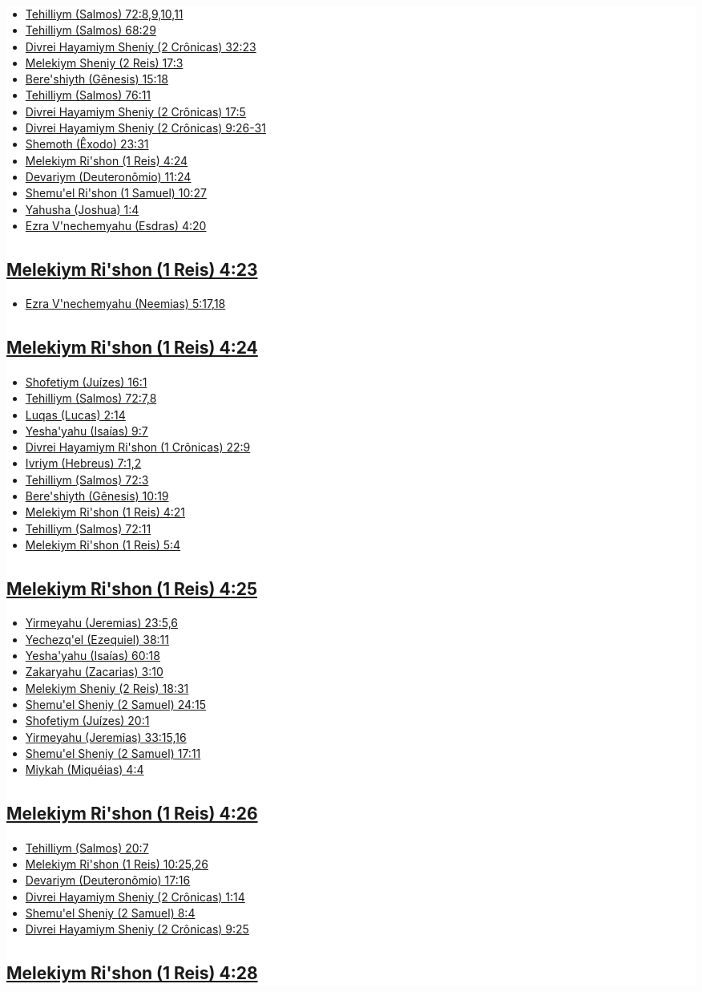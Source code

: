 - [Tehilliym (Salmos) 72:8,9,10,11](https://bible.ozzuu.com/pt_yah/Psa/72#8)
- [Tehilliym (Salmos) 68:29](https://bible.ozzuu.com/pt_yah/Psa/68#29)
- [Divrei Hayamiym Sheniy (2 Crônicas) 32:23](https://bible.ozzuu.com/pt_yah/2Ch/32#23)
- [Melekiym Sheniy (2 Reis) 17:3](https://bible.ozzuu.com/pt_yah/2Ki/17#3)
- [Bere'shiyth (Gênesis) 15:18](https://bible.ozzuu.com/pt_yah/Gen/15#18)
- [Tehilliym (Salmos) 76:11](https://bible.ozzuu.com/pt_yah/Psa/76#11)
- [Divrei Hayamiym Sheniy (2 Crônicas) 17:5](https://bible.ozzuu.com/pt_yah/2Ch/17#5)
- [Divrei Hayamiym Sheniy (2 Crônicas) 9:26-31](https://bible.ozzuu.com/pt_yah/2Ch/9#26)
- [Shemoth (Êxodo) 23:31](https://bible.ozzuu.com/pt_yah/Exo/23#31)
- [Melekiym Ri'shon (1 Reis) 4:24](https://bible.ozzuu.com/pt_yah/1Ki/4#24)
- [Devariym (Deuteronômio) 11:24](https://bible.ozzuu.com/pt_yah/Deu/11#24)
- [Shemu'el Ri'shon (1 Samuel) 10:27](https://bible.ozzuu.com/pt_yah/1Sm/10#27)
- [Yahusha (Joshua) 1:4](https://bible.ozzuu.com/pt_yah/Jos/1#4)
- [Ezra V'nechemyahu (Esdras) 4:20](https://bible.ozzuu.com/pt_yah/1Ez/4#20)
<h2 id="23"><a href="https://bible.ozzuu.com/pt_yah/1Ki/4#23" target="_blank">Melekiym Ri'shon (1 Reis) 4:23</a></h2>

- [Ezra V'nechemyahu (Neemias) 5:17,18](https://bible.ozzuu.com/pt_yah/Neh/5#17)
<h2 id="24"><a href="https://bible.ozzuu.com/pt_yah/1Ki/4#24" target="_blank">Melekiym Ri'shon (1 Reis) 4:24</a></h2>

- [Shofetiym (Juízes) 16:1](https://bible.ozzuu.com/pt_yah/Jdg/16#1)
- [Tehilliym (Salmos) 72:7,8](https://bible.ozzuu.com/pt_yah/Psa/72#7)
- [Luqas (Lucas) 2:14](https://bible.ozzuu.com/pt_yah/Luk/2#14)
- [Yesha'yahu (Isaías) 9:7](https://bible.ozzuu.com/pt_yah/Isa/9#7)
- [Divrei Hayamiym Ri'shon (1 Crônicas) 22:9](https://bible.ozzuu.com/pt_yah/1Ch/22#9)
- [Ivriym (Hebreus) 7:1,2](https://bible.ozzuu.com/pt_yah/Heb/7#1)
- [Tehilliym (Salmos) 72:3](https://bible.ozzuu.com/pt_yah/Psa/72#3)
- [Bere'shiyth (Gênesis) 10:19](https://bible.ozzuu.com/pt_yah/Gen/10#19)
- [Melekiym Ri'shon (1 Reis) 4:21](https://bible.ozzuu.com/pt_yah/1Ki/4#21)
- [Tehilliym (Salmos) 72:11](https://bible.ozzuu.com/pt_yah/Psa/72#11)
- [Melekiym Ri'shon (1 Reis) 5:4](https://bible.ozzuu.com/pt_yah/1Ki/5#4)
<h2 id="25"><a href="https://bible.ozzuu.com/pt_yah/1Ki/4#25" target="_blank">Melekiym Ri'shon (1 Reis) 4:25</a></h2>

- [Yirmeyahu (Jeremias) 23:5,6](https://bible.ozzuu.com/pt_yah/Jer/23#5)
- [Yechezq'el (Ezequiel) 38:11](https://bible.ozzuu.com/pt_yah/Eze/38#11)
- [Yesha'yahu (Isaías) 60:18](https://bible.ozzuu.com/pt_yah/Isa/60#18)
- [Zakaryahu (Zacarias) 3:10](https://bible.ozzuu.com/pt_yah/Zec/3#10)
- [Melekiym Sheniy (2 Reis) 18:31](https://bible.ozzuu.com/pt_yah/2Ki/18#31)
- [Shemu'el Sheniy (2 Samuel) 24:15](https://bible.ozzuu.com/pt_yah/2Sm/24#15)
- [Shofetiym (Juízes) 20:1](https://bible.ozzuu.com/pt_yah/Jdg/20#1)
- [Yirmeyahu (Jeremias) 33:15,16](https://bible.ozzuu.com/pt_yah/Jer/33#15)
- [Shemu'el Sheniy (2 Samuel) 17:11](https://bible.ozzuu.com/pt_yah/2Sm/17#11)
- [Miykah (Miquéias) 4:4](https://bible.ozzuu.com/pt_yah/Mic/4#4)
<h2 id="26"><a href="https://bible.ozzuu.com/pt_yah/1Ki/4#26" target="_blank">Melekiym Ri'shon (1 Reis) 4:26</a></h2>

- [Tehilliym (Salmos) 20:7](https://bible.ozzuu.com/pt_yah/Psa/20#7)
- [Melekiym Ri'shon (1 Reis) 10:25,26](https://bible.ozzuu.com/pt_yah/1Ki/10#25)
- [Devariym (Deuteronômio) 17:16](https://bible.ozzuu.com/pt_yah/Deu/17#16)
- [Divrei Hayamiym Sheniy (2 Crônicas) 1:14](https://bible.ozzuu.com/pt_yah/2Ch/1#14)
- [Shemu'el Sheniy (2 Samuel) 8:4](https://bible.ozzuu.com/pt_yah/2Sm/8#4)
- [Divrei Hayamiym Sheniy (2 Crônicas) 9:25](https://bible.ozzuu.com/pt_yah/2Ch/9#25)
<h2 id="28"><a href="https://bible.ozzuu.com/pt_yah/1Ki/4#28" target="_blank">Melekiym Ri'shon (1 Reis) 4:28</a></h2>
